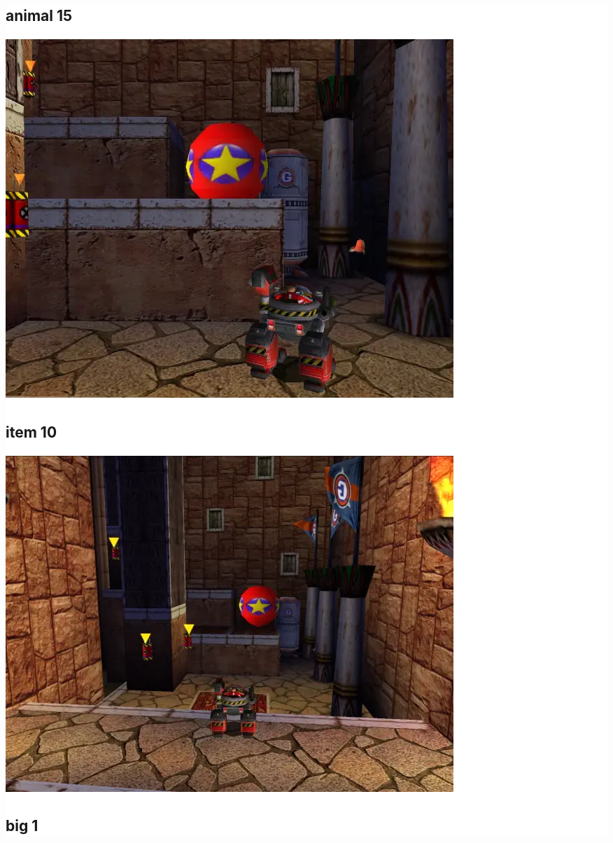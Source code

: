 ## animal 15
![](./SandOcean/SandOcean-animal-15-1.webp)
## item 10
![](./SandOcean/SandOcean-item-10-1.webp)
## big 1